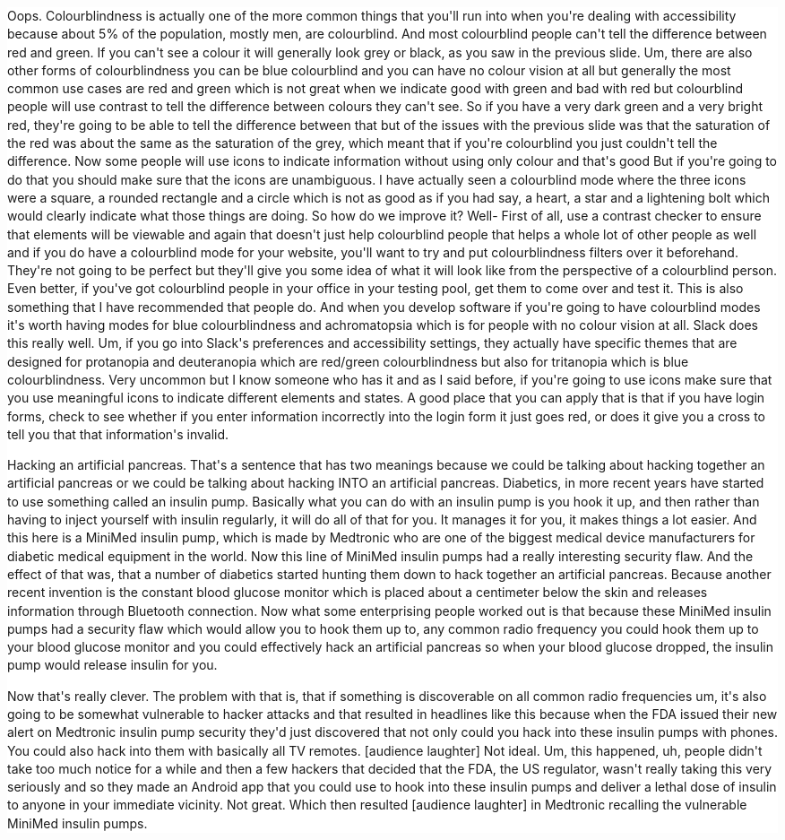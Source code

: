 Oops. Colourblindness is actually one of the more common things that you'll run into when you're dealing with accessibility because about 5% of the population, mostly men, are colourblind. And most colourblind people can't tell the difference between red and green. If you can't see a colour it will generally look grey or black, as you saw in the previous slide. Um, there are also other forms of colourblindness you can be blue colourblind and you can have no colour vision at all but generally the most common use cases are red and green which is not great when we indicate good with green and bad with red but colourblind people will use contrast to tell the difference between colours they can't see. So if you have a very dark green and a very bright red, they're going to be able to tell the difference between that but of the issues with the previous slide was that the saturation of the red was about the same as the saturation of the grey, which meant that if you're colourblind you just couldn't tell the difference. Now some people will use icons to indicate information without using only colour and that's good But if you're going to do that you should make sure that the icons are unambiguous. I have actually seen a colourblind mode where the three icons were a square, a rounded rectangle and a circle which is not as good as if you had say, a heart, a star and a lightening bolt which would clearly indicate what those things are doing. So how do we improve it? Well- First of all, use a contrast checker to ensure that elements will be viewable and again that doesn't just help colourblind people that helps a whole lot of other people as well and if you do have a colourblind mode for your website, you'll want to try and put colourblindness filters over it beforehand. They're not going to be perfect but they'll give you some idea of what it will look like from the perspective of a colourblind person. Even better, if you've got colourblind people in your office in your testing pool, get them to come over and test it. This is also something that I have recommended that people do. And when you develop software if you're going to have colourblind modes it's worth having modes for blue colourblindness and achromatopsia which is for people with no colour vision at all. Slack does this really well. Um, if you go into Slack's preferences and accessibility settings, they actually have specific themes that are designed for protanopia and deuteranopia which are red/green colourblindness but also for tritanopia which is blue colourblindness. Very uncommon but I know someone who has it and as I said before, if you're going to use icons make sure that you use meaningful icons to indicate different elements and states. A good place that you can apply that is that if you have login forms, check to see whether if you enter information incorrectly into the login form it just goes red, or does it give you a cross to tell you that that information's invalid.

Hacking an artificial pancreas. That's a sentence that has two meanings because we could be talking about hacking together an artificial pancreas or we could be talking about hacking INTO an artificial pancreas. Diabetics, in more recent years have started to use something called an insulin pump. Basically what you can do with an insulin pump is you hook it up, and then rather than having to inject yourself with insulin regularly, it will do all of that for you. It manages it for you, it makes things a lot easier. And this here is a MiniMed insulin pump, which is made by Medtronic who are one of the biggest medical device manufacturers for diabetic medical equipment in the world. Now this line of MiniMed insulin pumps had a really interesting security flaw. And the effect of that was, that a number of diabetics started hunting them down to hack together an artificial pancreas. Because another recent invention is the constant blood glucose monitor which is placed about a centimeter below the skin and releases information through Bluetooth connection. Now what some enterprising people worked out is that because these MiniMed insulin pumps had a security flaw which would allow you to hook them up to, any common radio frequency you could hook them up to your blood glucose monitor and you could effectively hack an artificial pancreas so when your blood glucose dropped, the insulin pump would release insulin for you.

Now that's really clever. The problem with that is, that if something is discoverable on all common radio frequencies um, it's also going to be somewhat vulnerable to hacker attacks and that resulted in headlines like this because when the FDA issued their new alert on Medtronic insulin pump security they'd just discovered that not only could you hack into these insulin pumps with phones. You could also hack into them with basically all TV remotes. [audience laughter] Not ideal. Um, this happened, uh, people didn't take too much notice for a while and then a few hackers that decided that the FDA, the US regulator, wasn't really taking this very seriously and so they made an Android app that you could use to hook into these insulin pumps and deliver a lethal dose of insulin to anyone in your immediate vicinity. Not great. Which then resulted [audience laughter] in Medtronic recalling the vulnerable MiniMed insulin pumps.
